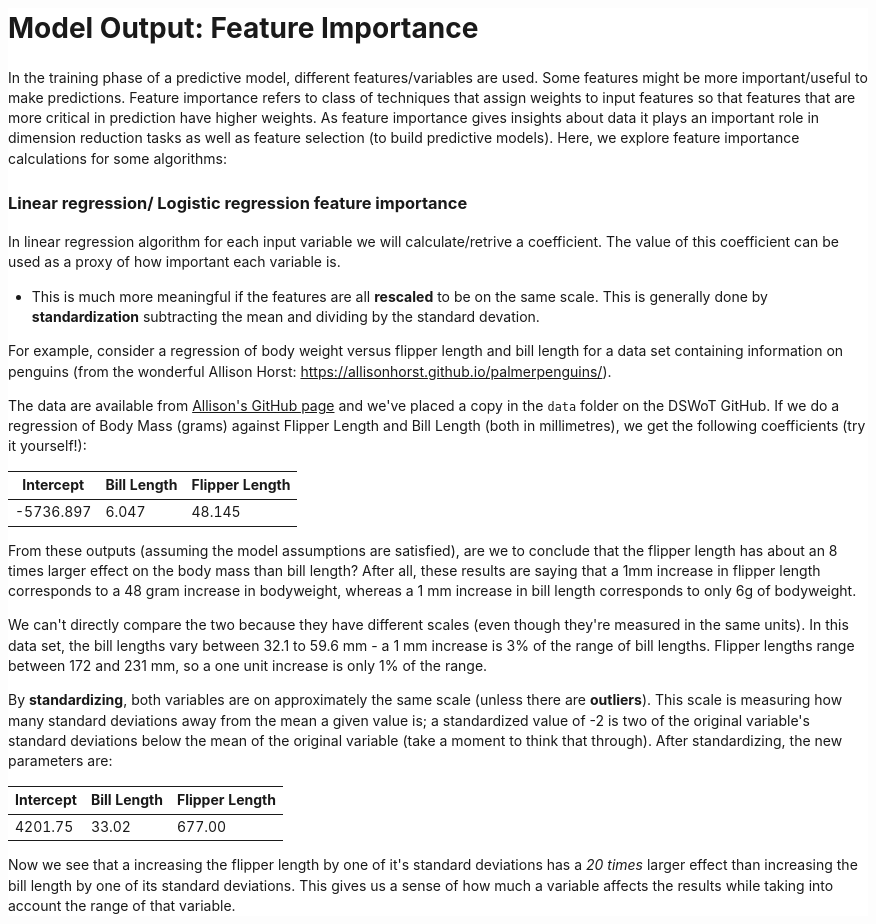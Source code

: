 # Model Output: Feature Importance

In the training phase of a predictive model, different features/variables are used. Some features might be more important/useful to make predictions. Feature importance refers to class of techniques that assign weights to input features so that features that are more critical in prediction have higher weights. As feature importance gives insights about data it plays an important role in dimension reduction tasks as well as feature selection (to build predictive models). Here, we explore feature importance calculations for some algorithms:

### Linear regression/ Logistic regression feature importance 

In linear regression algorithm for each input variable we will calculate/retrive a coefficient. The value of this coefficient can be used as a proxy of how important each variable is.
- This is much more meaningful if the features are all **rescaled** to be on the same scale. This is generally done by **standardization** subtracting the mean and dividing by the standard devation. 

For example, consider a regression of body weight versus flipper length and bill length for a data set containing information on penguins (from the wonderful Allison Horst: https://allisonhorst.github.io/palmerpenguins/). 

The data are available from [Allison's GitHub page](https://allisonhorst.github.io/palmerpenguins/) and we've placed a copy in the `data` folder on the DSWoT GitHub. If we do a regression of Body Mass (grams) against Flipper Length and Bill Length (both in millimetres), we get the following coefficients (try it yourself!):

| Intercept | Bill Length | Flipper Length |
|---|---|---|
| -5736.897 | 6.047 | 48.145 |

From these outputs (assuming the model assumptions are satisfied), are we to conclude that the flipper length has about an 8 times larger effect on the body mass than bill length? After all, these results are saying that a 1mm increase in flipper length corresponds to a 48 gram increase in bodyweight, whereas a 1 mm increase in bill length corresponds to only 6g of bodyweight.

We can't directly compare the two because they have different scales (even though they're measured in the same units). In this data set, the bill lengths vary between 32.1 to 59.6 mm - a 1 mm increase is 3% of the range of bill lengths. Flipper lengths range between 172 and 231 mm, so a one unit increase is only 1% of the range.

By **standardizing**, both variables are on approximately the same scale (unless there are **outliers**). This scale is measuring how many standard deviations away from the mean a given value is; a standardized value of -2 is two of the original variable's standard deviations below the mean of the original variable (take a moment to think that through). After standardizing, the new parameters are:

| Intercept | Bill Length | Flipper Length |
|---|---|---|
| 4201.75 | 33.02 | 677.00 |

Now we see that a increasing the flipper length by one of it's standard deviations has a *20 times* larger effect than increasing the bill length by one of its standard deviations. This gives us a sense of how much a variable affects the results while taking into account the range of that variable. 
